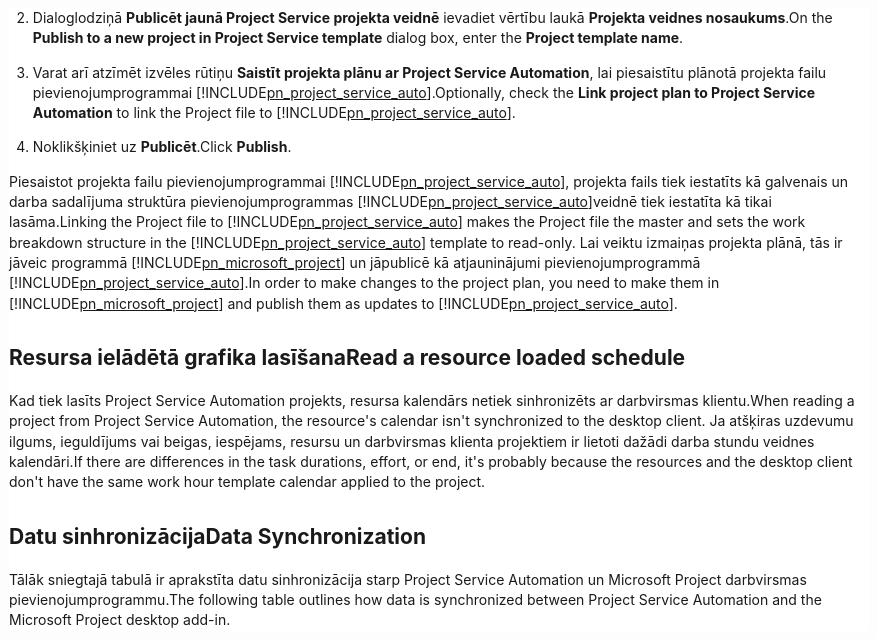 2. <span data-ttu-id="8fa9a-192">Dialoglodziņā **Publicēt jaunā Project Service projekta veidnē** ievadiet vērtību laukā **Projekta veidnes nosaukums**.</span><span class="sxs-lookup"><span data-stu-id="8fa9a-192">On the **Publish to a new project in Project Service template** dialog box, enter the **Project template name**.</span></span>  

3. <span data-ttu-id="8fa9a-193">Varat arī atzīmēt izvēles rūtiņu **Saistīt projekta plānu ar Project Service Automation**, lai piesaistītu plānotā projekta failu pievienojumprogrammai [!INCLUDE[pn_project_service_auto](../includes/pn-project-service-auto.md)].</span><span class="sxs-lookup"><span data-stu-id="8fa9a-193">Optionally, check the **Link project plan to Project Service Automation** to link the Project file to [!INCLUDE[pn_project_service_auto](../includes/pn-project-service-auto.md)].</span></span>  

4. <span data-ttu-id="8fa9a-194">Noklikšķiniet uz **Publicēt**.</span><span class="sxs-lookup"><span data-stu-id="8fa9a-194">Click **Publish**.</span></span>  

<span data-ttu-id="8fa9a-195">Piesaistot projekta failu pievienojumprogrammai [!INCLUDE[pn_project_service_auto](../includes/pn-project-service-auto.md)], projekta fails tiek iestatīts kā galvenais un darba sadalījuma struktūra pievienojumprogrammas [!INCLUDE[pn_project_service_auto](../includes/pn-project-service-auto.md)]veidnē  tiek iestatīta kā tikai lasāma.</span><span class="sxs-lookup"><span data-stu-id="8fa9a-195">Linking the Project file to [!INCLUDE[pn_project_service_auto](../includes/pn-project-service-auto.md)] makes the Project file the master and sets the work breakdown structure in the [!INCLUDE[pn_project_service_auto](../includes/pn-project-service-auto.md)] template to read-only.</span></span>  <span data-ttu-id="8fa9a-196">Lai veiktu izmaiņas projekta plānā, tās ir jāveic programmā [!INCLUDE[pn_microsoft_project](../includes/pn-microsoft-project.md)] un jāpublicē kā atjauninājumi pievienojumprogrammā [!INCLUDE[pn_project_service_auto](../includes/pn-project-service-auto.md)].</span><span class="sxs-lookup"><span data-stu-id="8fa9a-196">In order to make changes to the project plan, you need to make them in [!INCLUDE[pn_microsoft_project](../includes/pn-microsoft-project.md)] and publish them as updates to [!INCLUDE[pn_project_service_auto](../includes/pn-project-service-auto.md)].</span></span>

## <a name="read-a-resource-loaded-schedule"></a><span data-ttu-id="8fa9a-197">Resursa ielādētā grafika lasīšana</span><span class="sxs-lookup"><span data-stu-id="8fa9a-197">Read a resource loaded schedule</span></span>

<span data-ttu-id="8fa9a-198">Kad tiek lasīts Project Service Automation projekts, resursa kalendārs netiek sinhronizēts ar darbvirsmas klientu.</span><span class="sxs-lookup"><span data-stu-id="8fa9a-198">When reading a project from Project Service Automation, the resource's calendar isn't synchronized to the desktop client.</span></span> <span data-ttu-id="8fa9a-199">Ja atšķiras uzdevumu ilgums, ieguldījums vai beigas, iespējams, resursu un darbvirsmas klienta projektiem ir lietoti dažādi darba stundu veidnes kalendāri.</span><span class="sxs-lookup"><span data-stu-id="8fa9a-199">If there are differences in the task durations, effort, or end, it's probably because the resources and the desktop client don't have the same work hour template calendar applied to the project.</span></span>


## <a name="data-synchronization"></a><span data-ttu-id="8fa9a-200">Datu sinhronizācija</span><span class="sxs-lookup"><span data-stu-id="8fa9a-200">Data Synchronization</span></span>

<span data-ttu-id="8fa9a-201">Tālāk sniegtajā tabulā ir aprakstīta datu sinhronizācija starp Project Service Automation un Microsoft Project darbvirsmas pievienojumprogrammu.</span><span class="sxs-lookup"><span data-stu-id="8fa9a-201">The following table outlines how data is synchronized between Project Service Automation and the Microsoft Project desktop add-in.</span></span>

